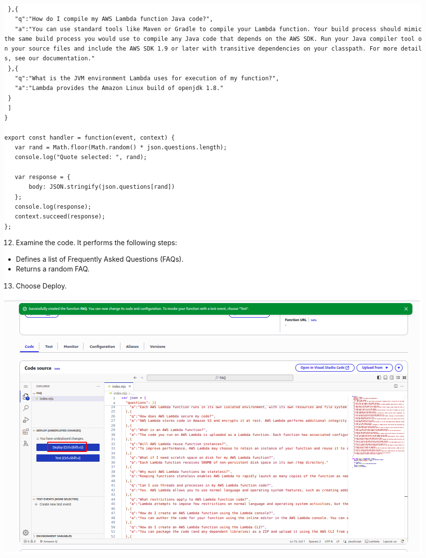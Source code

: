  ```
  },{
    "q":"How do I compile my AWS Lambda function Java code?",
    "a":"You can use standard tools like Maven or Gradle to compile your Lambda function. Your build process should mimic the same build process you would use to compile any Java code that depends on the AWS SDK. Run your Java compiler tool on your source files and include the AWS SDK 1.9 or later with transitive dependencies on your classpath. For more details, see our documentation."
  },{
    "q":"What is the JVM environment Lambda uses for execution of my function?",
    "a":"Lambda provides the Amazon Linux build of openjdk 1.8."
  }
  ]
}

export const handler = function(event, context) {
    var rand = Math.floor(Math.random() * json.questions.length);
    console.log("Quote selected: ", rand);

    var response = {
        body: JSON.stringify(json.questions[rand])
    };
    console.log(response);
    context.succeed(response);
};
```
12. Examine the code.
It performs the following steps:
* Defines a list of Frequently Asked Questions (FAQs).
* Returns a random FAQ.
13. Choose Deploy.

![code](images/code.png)
